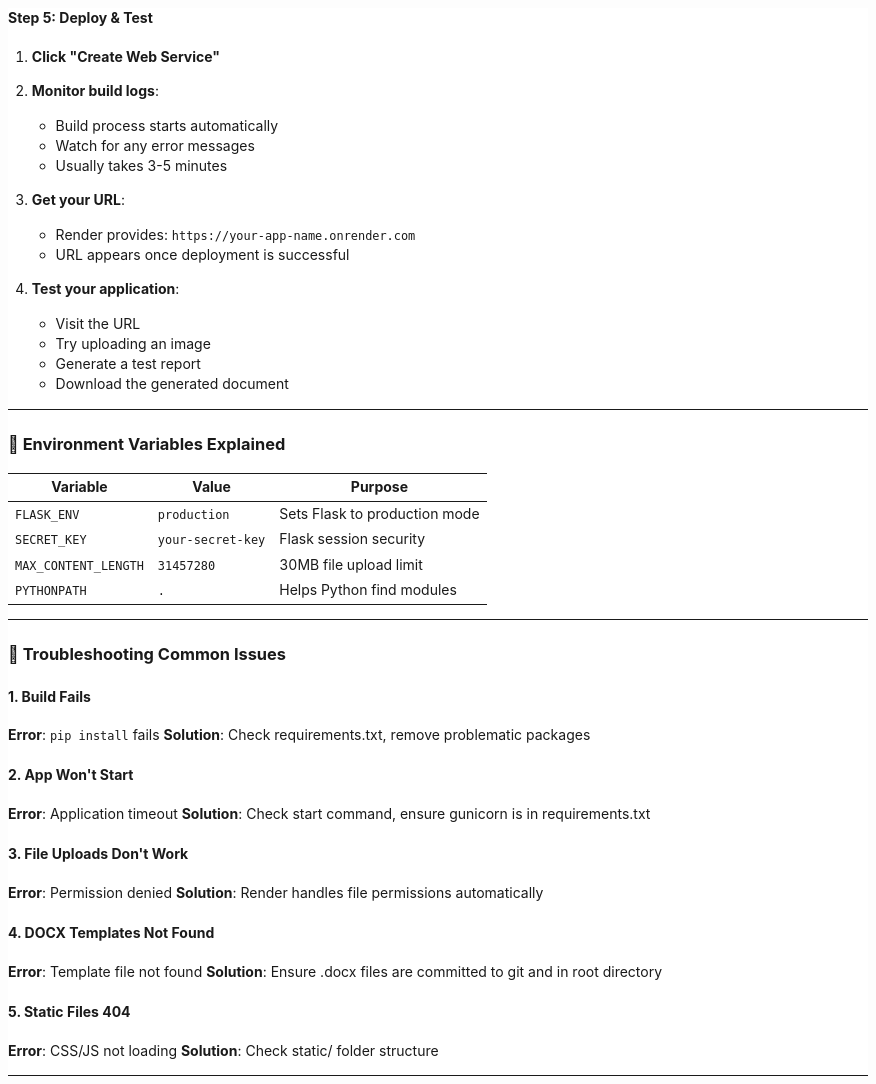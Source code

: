 #### **Step 5: Deploy & Test**

1. **Click "Create Web Service"**
2. **Monitor build logs**:
   - Build process starts automatically
   - Watch for any error messages
   - Usually takes 3-5 minutes

3. **Get your URL**:
   - Render provides: `https://your-app-name.onrender.com`
   - URL appears once deployment is successful

4. **Test your application**:
   - Visit the URL
   - Try uploading an image
   - Generate a test report
   - Download the generated document

---

### 🔧 **Environment Variables Explained**

| Variable | Value | Purpose |
|----------|--------|---------|
| `FLASK_ENV` | `production` | Sets Flask to production mode |
| `SECRET_KEY` | `your-secret-key` | Flask session security |
| `MAX_CONTENT_LENGTH` | `31457280` | 30MB file upload limit |
| `PYTHONPATH` | `.` | Helps Python find modules |

---

### 🚨 **Troubleshooting Common Issues**

#### **1. Build Fails**
**Error**: `pip install` fails
**Solution**: Check requirements.txt, remove problematic packages

#### **2. App Won't Start**
**Error**: Application timeout
**Solution**: Check start command, ensure gunicorn is in requirements.txt

#### **3. File Uploads Don't Work**
**Error**: Permission denied
**Solution**: Render handles file permissions automatically

#### **4. DOCX Templates Not Found**
**Error**: Template file not found
**Solution**: Ensure .docx files are committed to git and in root directory

#### **5. Static Files 404**
**Error**: CSS/JS not loading
**Solution**: Check static/ folder structure

---